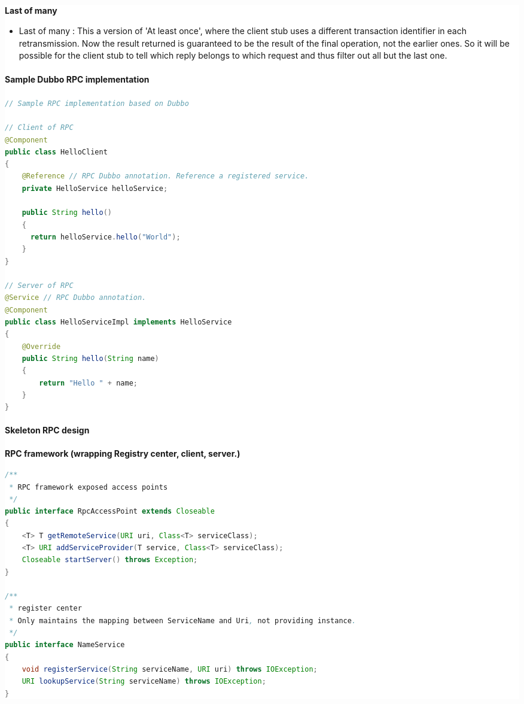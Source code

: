 **Last of many**

* Last of many : This a version of 'At least once', where the client stub uses a different transaction identifier in each retransmission. Now the result returned is guaranteed to be the result of the final operation, not the earlier ones. So it will be possible for the client stub to tell which reply belongs to which request and thus filter out all but the last one.

#### Sample Dubbo RPC implementation

```java
// Sample RPC implementation based on Dubbo

// Client of RPC
@Component
public class HelloClient 
{
    @Reference // RPC Dubbo annotation. Reference a registered service. 
    private HelloService helloService;

    public String hello() 
    {
      return helloService.hello("World");
    }
}

// Server of RPC
@Service // RPC Dubbo annotation. 
@Component
public class HelloServiceImpl implements HelloService 
{
    @Override
    public String hello(String name) 
    {
        return "Hello " + name;
    }
}
```

#### Skeleton RPC design

**RPC framework (wrapping Registry center, client, server.)**

```java
/**
 * RPC framework exposed access points
 */
public interface RpcAccessPoint extends Closeable
{
    <T> T getRemoteService(URI uri, Class<T> serviceClass);
    <T> URI addServiceProvider(T service, Class<T> serviceClass);
    Closeable startServer() throws Exception;
}

/**
 * register center
 * Only maintains the mapping between ServiceName and Uri, not providing instance. 
 */
public interface NameService 
{
    void registerService(String serviceName, URI uri) throws IOException;
    URI lookupService(String serviceName) throws IOException;
}
```
